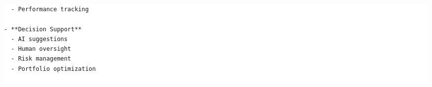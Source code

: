 ```
  - Performance tracking

- **Decision Support**
  - AI suggestions
  - Human oversight
  - Risk management
  - Portfolio optimization

